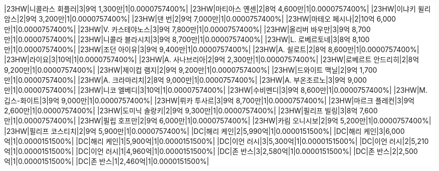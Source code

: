 |23HW|니콜라스 회플러|3|9억 1,300만|1|0.0000757400%|
|23HW|마티아스 옌센|2|8억 4,600만|1|0.0000757400%|
|23HW|이냐키 윌리암스|2|9억 3,200만|1|0.0000757400%|
|23HW|댄 번|2|9억 7,000만|1|0.0000757400%|
|23HW|마테오 페시나|2|10억 6,000만|1|0.0000757400%|
|23HW|V. 카스테야노스|3|9억 7,800만|1|0.0000757400%|
|23HW|올리버 바우만|3|9억 8,700만|1|0.0000757400%|
|23HW|니콜라 블라시치|3|9억 8,700만|1|0.0000757400%|
|23HW|L. 로베르토네|3|8억 8,100만|1|0.0000757400%|
|23HW|조던 아이유|3|9억 9,400만|1|0.0000757400%|
|23HW|A. 쇨로트|2|8억 8,600만|1|0.0000757400%|
|23HW|라이요|3|10억|1|0.0000757400%|
|23HW|A. 사나브리아|2|9억 2,300만|1|0.0000757400%|
|23HW|로베르트 안드리히|2|8억 9,200만|1|0.0000757400%|
|23HW|제이컵 램지|2|9억 9,200만|1|0.0000757400%|
|23HW|드와이트 맥닐|2|9억 1,700만|1|0.0000757400%|
|23HW|A. 크라마리치|2|8억 9,000만|1|0.0000757400%|
|23HW|A. 부온조르노|3|9억 9,000만|1|0.0000757400%|
|23HW|니코 엘베디|3|10억|1|0.0000757400%|
|23HW|수비멘디|3|9억 8,600만|1|0.0000757400%|
|23HW|M. 깁스-화이트|3|9억 9,000만|1|0.0000757400%|
|23HW|뤼카 투사르|3|9억 8,700만|1|0.0000757400%|
|23HW|마르크 플레컨|3|9억 2,600만|1|0.0000757400%|
|23HW|도미닉 솔랑키|2|9억 9,300만|1|0.0000757400%|
|23HW|필리프 빌링|3|8억 7,600만|1|0.0000757400%|
|23HW|필립 호프만|2|9억 6,000만|1|0.0000757400%|
|23HW|카림 오니시보|2|9억 5,200만|1|0.0000757400%|
|23HW|필리프 코스티치|2|9억 5,900만|1|0.0000757400%|
|DC|해리 케인|2|5,990억|1|0.0000151500%|
|DC|해리 케인|3|6,000억|1|0.0000151500%|
|DC|해리 케인|1|5,900억|1|0.0000151500%|
|DC|이언 러시|3|5,300억|1|0.0000151500%|
|DC|이언 러시|2|5,210억|1|0.0000151500%|
|DC|이언 러시|1|4,960억|1|0.0000151500%|
|DC|존 반스|3|2,580억|1|0.0000151500%|
|DC|존 반스|2|2,500억|1|0.0000151500%|
|DC|존 반스|1|2,460억|1|0.0000151500%|